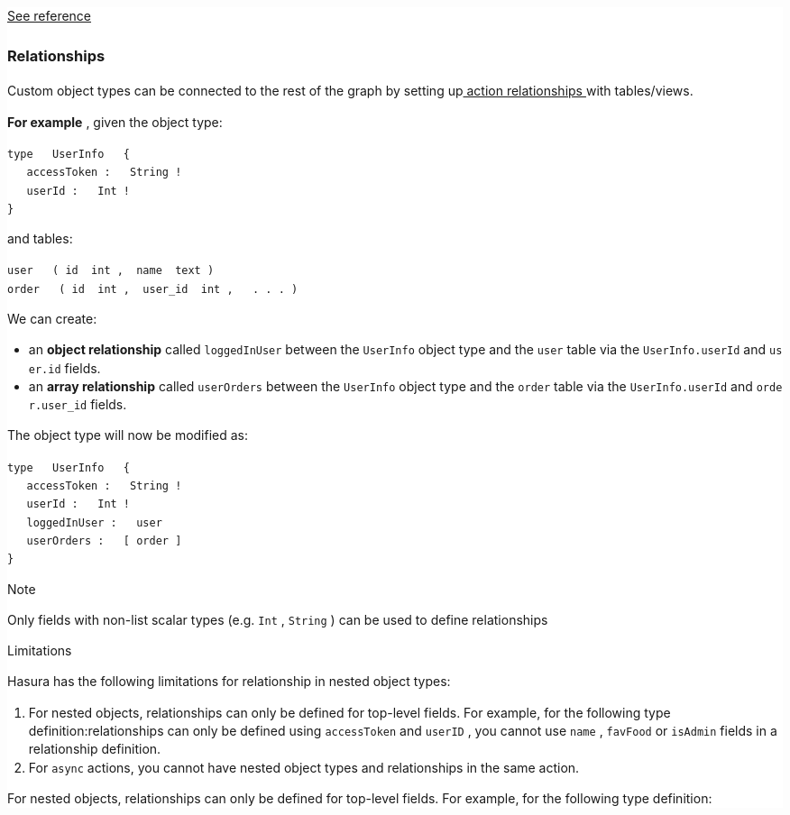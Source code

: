 [ See reference ](https://graphql.org/learn/schema/#object-types-and-fields)

### Relationships​

Custom object types can be connected to the rest of the graph by setting up[ action relationships ](https://hasura.io/docs/latest/schema/postgres/remote-relationships/action-relationships/)with tables/views.

 **For example** , given the object type:

```
type   UserInfo   {
   accessToken :   String !
   userId :   Int !
}
```

and tables:

```
user   ( id  int ,  name  text )
order   ( id  int ,  user_id  int ,   . . . )
```

We can create:

- an **object relationship** called `loggedInUser` between the `UserInfo` object type and the `user` table via the `UserInfo.userId` and `user.id` fields.
- an **array relationship** called `userOrders` between the `UserInfo` object type and the `order` table via the `UserInfo.userId` and `order.user_id` fields.


The object type will now be modified as:

```
type   UserInfo   {
   accessToken :   String !
   userId :   Int !
   loggedInUser :   user
   userOrders :   [ order ]
}
```

Note

Only fields with non-list scalar types (e.g. `Int` , `String` ) can be used to define relationships

Limitations

Hasura has the following limitations for relationship in nested object types:

1. For nested objects, relationships can only be defined for top-level fields. For example, for the following type
definition:relationships can only be defined using `accessToken` and `userID` , you cannot use `name` , `favFood` or `isAdmin` fields in a relationship definition.
2. For `async` actions, you cannot have nested object types and relationships in the same action.


For nested objects, relationships can only be defined for top-level fields. For example, for the following type
definition:
